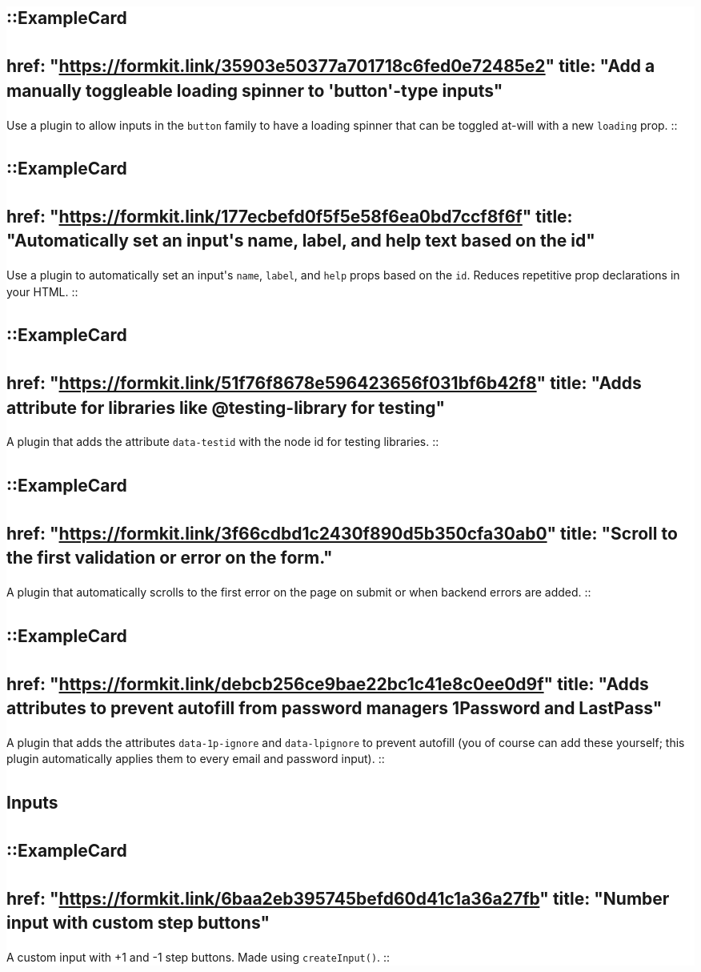 ::ExampleCard
---
href: "https://formkit.link/35903e50377a701718c6fed0e72485e2"
title: "Add a manually toggleable loading spinner to 'button'-type inputs"
---
Use a plugin to allow inputs in the <code>button</code> family to have a loading spinner that can be toggled at-will with a new <code>loading</code> prop.
::

::ExampleCard
---
href: "https://formkit.link/177ecbefd0f5f5e58f6ea0bd7ccf8f6f"
title: "Automatically set an input's name, label, and help text based on the id"
---
Use a plugin to automatically set an input's <code>name</code>, <code>label</code>, and <code>help</code> props based on the <code>id</code>. Reduces repetitive prop declarations in your HTML.
::

::ExampleCard
---
href: "https://formkit.link/51f76f8678e596423656f031bf6b42f8"
title: "Adds attribute for libraries like @testing-library for testing"
---
A plugin that adds the attribute <code>data-testid</code> with the node id for testing libraries.
::

::ExampleCard
---
href: "https://formkit.link/3f66cdbd1c2430f890d5b350cfa30ab0"
title: "Scroll to the first validation or error on the form."
---
A plugin that automatically scrolls to the first error on the page on submit or when backend errors are added.
::

::ExampleCard
---
href: "https://formkit.link/debcb256ce9bae22bc1c41e8c0ee0d9f"
title: "Adds attributes to prevent autofill from password managers 1Password and LastPass"
---
A plugin that adds the attributes <code>data-1p-ignore</code> and <code>data-lpignore</code> to prevent autofill (you of course can add these yourself; this plugin automatically applies them to every email and password input).
::

## Inputs

::ExampleCard
---
href: "https://formkit.link/6baa2eb395745befd60d41c1a36a27fb"
title: "Number input with custom step buttons"
---
A custom input with +1 and -1 step buttons. Made using <code>createInput()</code>.
::

